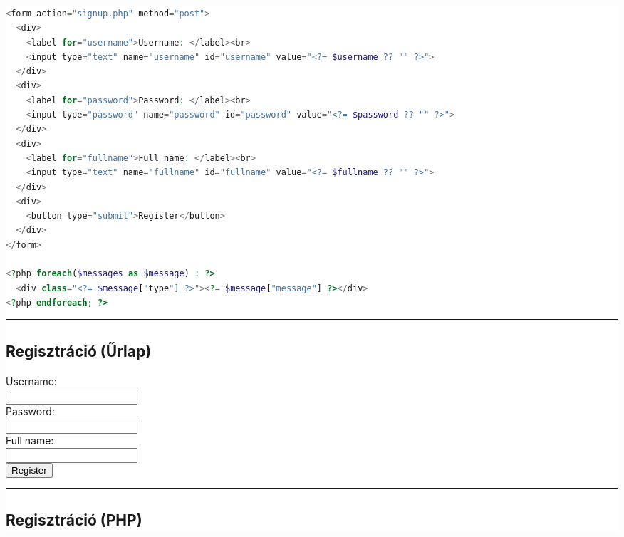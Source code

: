 ```php
<form action="signup.php" method="post">
  <div>
    <label for="username">Username: </label><br>
    <input type="text" name="username" id="username" value="<?= $username ?? "" ?>">
  </div>
  <div>
    <label for="password">Password: </label><br>
    <input type="password" name="password" id="password" value="<?= $password ?? "" ?>">
  </div>
  <div>
    <label for="fullname">Full name: </label><br>
    <input type="text" name="fullname" id="fullname" value="<?= $fullname ?? "" ?>">
  </div>
  <div>
    <button type="submit">Register</button>
  </div>
</form>

<?php foreach($messages as $message) : ?>
  <div class="<?= $message["type"] ?>"><?= $message["message"] ?></div>
<?php endforeach; ?>
```

------

## Regisztráció (Űrlap)

<div class="example">
<form action="signup.php" method="post">
 <div>
  <label for="username">Username: </label><br>
  <input type="text" name="username">
 </div>
 <div>
  <label for="password">Password: </label><br>
  <input type="password" name="password" id="password">
 </div>
 <div>
  <label for="fullname">Full name: </label><br>
  <input type="text" name="fullname" id="fullname">
 </div>
 <div>
  <button type="submit">Register</button>
 </div>
</form>
</div>

------

## Regisztráció (PHP)
